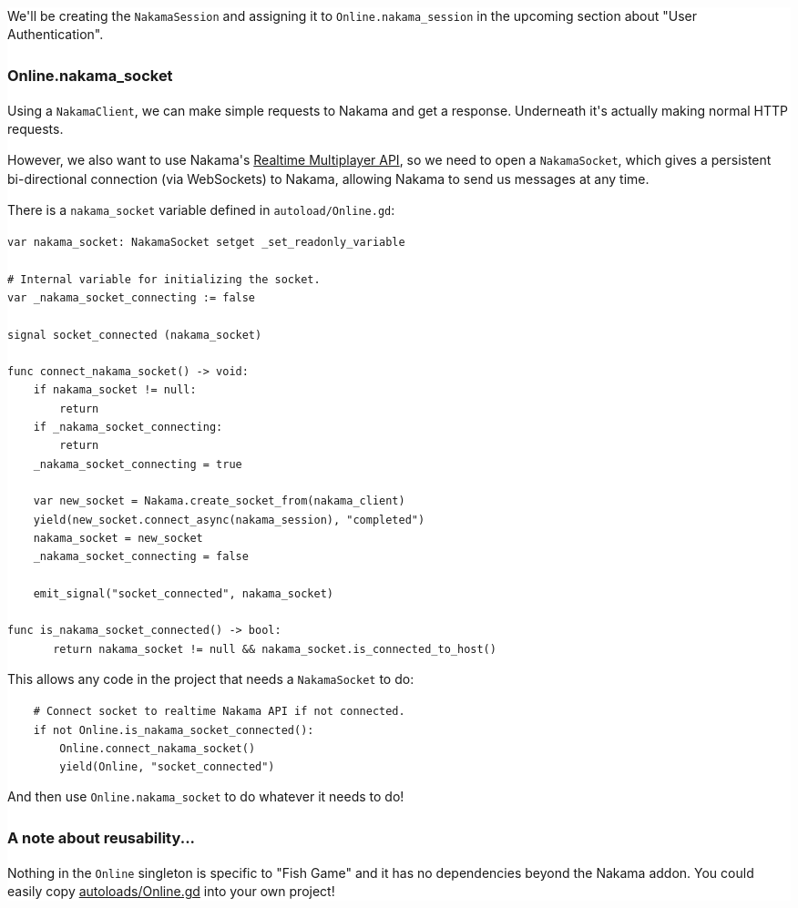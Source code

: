 We'll be creating the `NakamaSession` and assigning it to `Online.nakama_session` in the upcoming section about "User Authentication".

### Online.nakama_socket ###

Using a `NakamaClient`, we can make simple requests to Nakama and get a response. Underneath it's actually making normal HTTP requests.

However, we also want to use Nakama's [Realtime Multiplayer API](https://heroiclabs.com/docs/gameplay-multiplayer-realtime/), so we need to open a `NakamaSocket`, which gives a persistent bi-directional connection (via WebSockets) to Nakama, allowing Nakama to send us messages at any time.

There is a `nakama_socket` variable defined in `autoload/Online.gd`:

```
var nakama_socket: NakamaSocket setget _set_readonly_variable

# Internal variable for initializing the socket.
var _nakama_socket_connecting := false

signal socket_connected (nakama_socket)

func connect_nakama_socket() -> void:
	if nakama_socket != null:
		return
	if _nakama_socket_connecting:
		return
	_nakama_socket_connecting = true
	
	var new_socket = Nakama.create_socket_from(nakama_client)
	yield(new_socket.connect_async(nakama_session), "completed")
	nakama_socket = new_socket
	_nakama_socket_connecting = false
	
	emit_signal("socket_connected", nakama_socket)

func is_nakama_socket_connected() -> bool:
	   return nakama_socket != null && nakama_socket.is_connected_to_host()
```

This allows any code in the project that needs a `NakamaSocket` to do:

```
	# Connect socket to realtime Nakama API if not connected.
	if not Online.is_nakama_socket_connected():
		Online.connect_nakama_socket()
		yield(Online, "socket_connected")
```

And then use `Online.nakama_socket` to do whatever it needs to do!

### A note about reusability... ###

Nothing in the `Online` singleton is specific to "Fish Game" and it has no dependencies beyond the Nakama addon. You could easily copy [autoloads/Online.gd](https://github.com/heroiclabs/fishgame-godot/blob/v0.1.0-rc5/autoload/Online.gd) into your own project!
